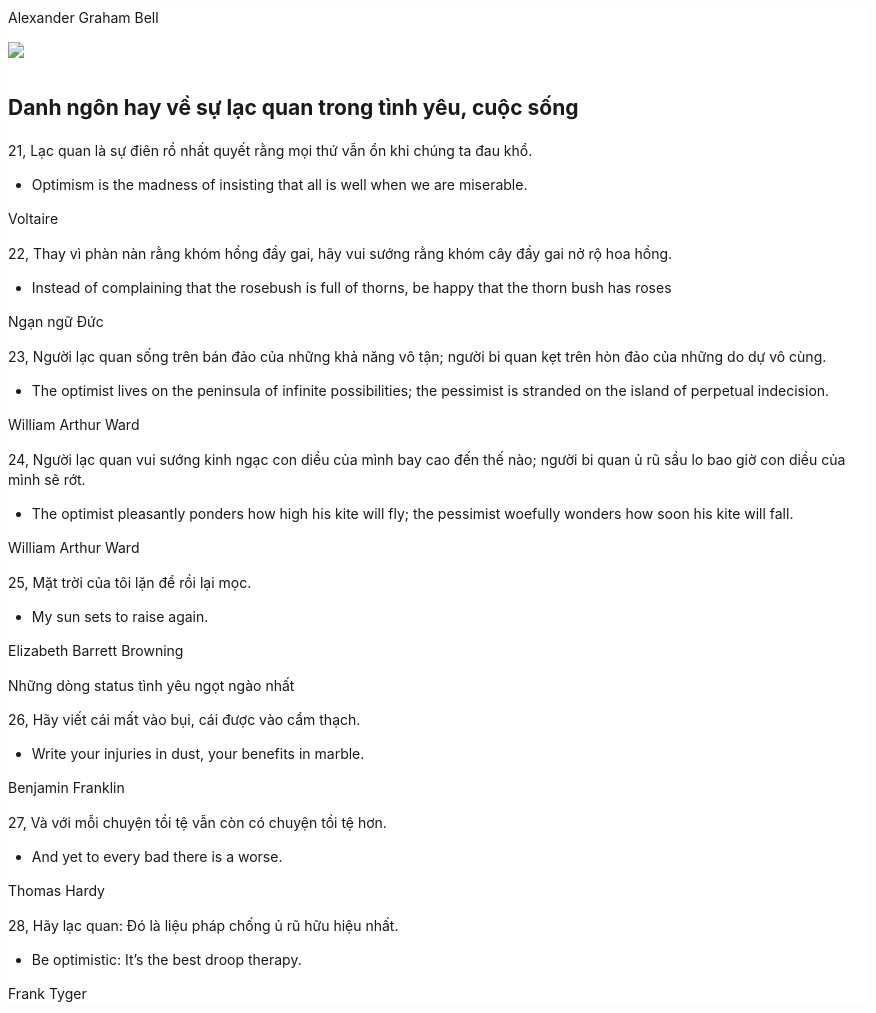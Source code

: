 Alexander Graham Bell

![](https://ocuaso.com/wp-content/uploads/2017/05/status-danh-ngon-va-cau-noi-hay-ve-su-lac-quan-yeu-doi-y-nghia-2.jpg)

## Danh ngôn hay về sự lạc quan trong tình yêu, cuộc sống

21, Lạc quan là sự điên rồ nhất quyết rằng mọi thứ vẫn ổn khi chúng ta đau
khổ.

- Optimism is the madness of insisting that all is well when we are miserable.

Voltaire

22, Thay vì phàn nàn rằng khóm hồng đầy gai, hãy vui sướng rằng khóm cây
đầy gai nở rộ hoa hồng.

- Instead of complaining that the rosebush is full of thorns, be happy that
the thorn bush has roses

Ngạn ngữ Đức

23, Người lạc quan sống trên bán đảo của những khả năng vô tận; người bi
quan kẹt trên hòn đảo của những do dự vô cùng.

- The optimist lives on the peninsula of infinite possibilities; the pessimist
is stranded on the island of perpetual indecision.

William Arthur Ward

24, Người lạc quan vui sướng kinh ngạc con diều của mình bay cao đến thế
nào; người bi quan ủ rũ sầu lo bao giờ con diều của mình sẽ rớt.

- The optimist pleasantly ponders how high his kite will fly; the pessimist
woefully wonders how soon his kite will fall.

William Arthur Ward

25, Mặt trời của tôi lặn để rồi lại mọc.

- My sun sets to raise again.

Elizabeth Barrett Browning

Những dòng status tình yêu ngọt ngào nhất

26, Hãy viết cái mất vào bụi, cái được vào cẩm thạch.

- Write your injuries in dust, your benefits in marble.

Benjamin Franklin

27, Và với mỗi chuyện tồi tệ vẫn còn có chuyện tồi tệ hơn.

- And yet to every bad there is a worse.

Thomas Hardy

28, Hãy lạc quan: Đó là liệu pháp chống ủ rũ hữu hiệu nhất.

- Be optimistic: It’s the best droop therapy.

Frank Tyger
